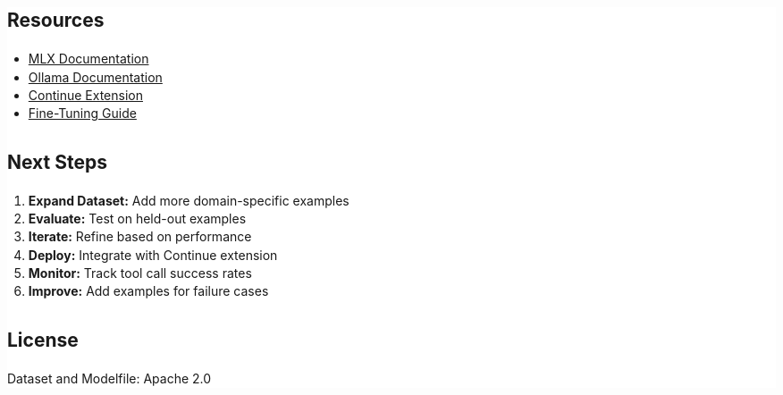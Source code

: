 ## Resources

- [MLX Documentation](https://github.com/ml-explore/mlx)
- [Ollama Documentation](https://github.com/ollama/ollama)
- [Continue Extension](https://github.com/continuedev/continue)
- [Fine-Tuning Guide](https://dzone.com/articles/fine-tuning-llms-locally-using-mlx-lm-guide)

## Next Steps

1. **Expand Dataset:** Add more domain-specific examples
2. **Evaluate:** Test on held-out examples
3. **Iterate:** Refine based on performance
4. **Deploy:** Integrate with Continue extension
5. **Monitor:** Track tool call success rates
6. **Improve:** Add examples for failure cases

## License

Dataset and Modelfile: Apache 2.0
